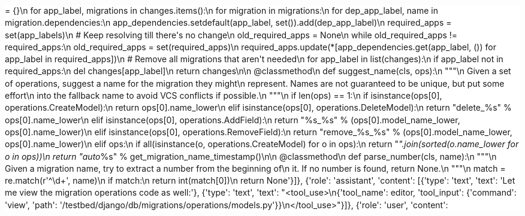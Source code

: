 = {}\n        for app_label, migrations in changes.items():\n            for migration in migrations:\n                for dep_app_label, name in migration.dependencies:\n                    app_dependencies.setdefault(app_label, set()).add(dep_app_label)\n        required_apps = set(app_labels)\n        # Keep resolving till there\'s no change\n        old_required_apps = None\n        while old_required_apps != required_apps:\n            old_required_apps = set(required_apps)\n            required_apps.update(*[app_dependencies.get(app_label, ()) for app_label in required_apps])\n        # Remove all migrations that aren\'t needed\n        for app_label in list(changes):\n            if app_label not in required_apps:\n                del changes[app_label]\n        return changes\n\n    @classmethod\n    def suggest_name(cls, ops):\n        """\n        Given a set of operations, suggest a name for the migration they might\n        represent. Names are not guaranteed to be unique, but put some effort\n        into the fallback name to avoid VCS conflicts if possible.\n        """\n        if len(ops) == 1:\n            if isinstance(ops[0], operations.CreateModel):\n                return ops[0].name_lower\n            elif isinstance(ops[0], operations.DeleteModel):\n                return "delete_%s" % ops[0].name_lower\n            elif isinstance(ops[0], operations.AddField):\n                return "%s_%s" % (ops[0].model_name_lower, ops[0].name_lower)\n            elif isinstance(ops[0], operations.RemoveField):\n                return "remove_%s_%s" % (ops[0].model_name_lower, ops[0].name_lower)\n        elif ops:\n            if all(isinstance(o, operations.CreateModel) for o in ops):\n                return "_".join(sorted(o.name_lower for o in ops))\n        return "auto_%s" % get_migration_name_timestamp()\n\n    @classmethod\n    def parse_number(cls, name):\n        """\n        Given a migration name, try to extract a number from the beginning of\n        it. If no number is found, return None.\n        """\n        match = re.match(r\'^\\d+\', name)\n        if match:\n            return int(match[0])\n        return None'}]}, {'role': 'assistant', 'content': [{'type': 'text', 'text': 'Let me view the migration operations code as well:'}, {'type': 'text', 'text': "<tool_use>\n{'tool_name': editor, 'tool_input': {'command': 'view', 'path': '/testbed/django/db/migrations/operations/models.py'}}\n</tool_use>"}]}, {'role': 'user', 'content':
